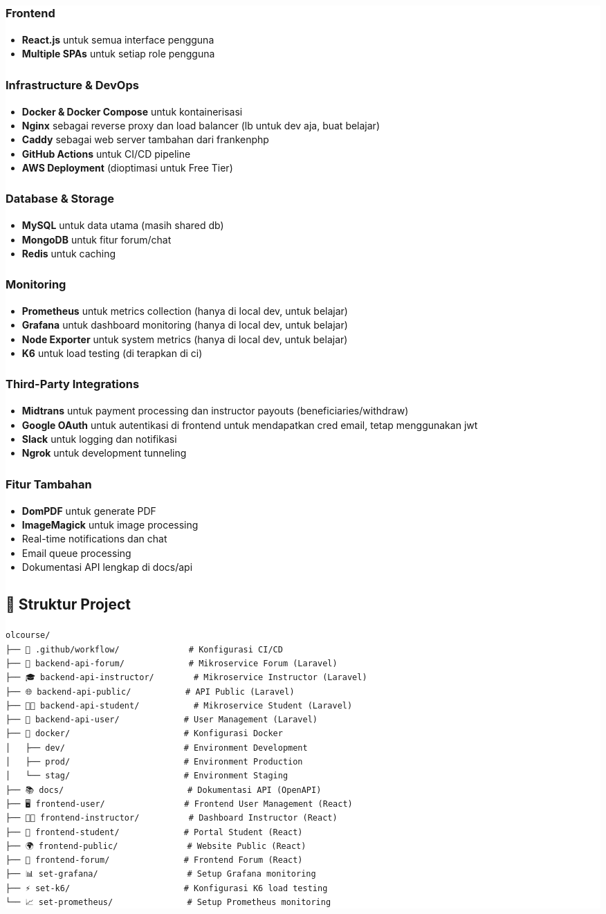 ### Frontend
- **React.js** untuk semua interface pengguna
- **Multiple SPAs** untuk setiap role pengguna

### Infrastructure & DevOps
- **Docker & Docker Compose** untuk kontainerisasi
- **Nginx** sebagai reverse proxy dan load balancer (lb untuk dev aja, buat belajar)
- **Caddy** sebagai web server tambahan dari frankenphp
- **GitHub Actions** untuk CI/CD pipeline
- **AWS Deployment** (dioptimasi untuk Free Tier)

### Database & Storage
- **MySQL** untuk data utama (masih shared db)
- **MongoDB** untuk fitur forum/chat
- **Redis** untuk caching

### Monitoring
- **Prometheus** untuk metrics collection (hanya di local dev, untuk belajar)
- **Grafana** untuk dashboard monitoring (hanya di local dev, untuk belajar)
- **Node Exporter** untuk system metrics (hanya di local dev, untuk belajar)
- **K6** untuk load testing (di terapkan di ci)

### Third-Party Integrations
- **Midtrans** untuk payment processing dan instructor payouts (beneficiaries/withdraw)
- **Google OAuth** untuk autentikasi di frontend untuk mendapatkan cred email, tetap menggunakan jwt
- **Slack** untuk logging dan notifikasi
- **Ngrok** untuk development tunneling

### Fitur Tambahan
- **DomPDF** untuk generate PDF
- **ImageMagick** untuk image processing
- Real-time notifications dan chat
- Email queue processing
- Dokumentasi API lengkap di docs/api

## 📁 Struktur Project

```
olcourse/
├── 🔄 .github/workflow/              # Konfigurasi CI/CD
├── 🚀 backend-api-forum/             # Mikroservice Forum (Laravel)
├── 🎓 backend-api-instructor/        # Mikroservice Instructor (Laravel)
├── 🌐 backend-api-public/           # API Public (Laravel)
├── 👨‍🎓 backend-api-student/           # Mikroservice Student (Laravel)
├── 👤 backend-api-user/             # User Management (Laravel)
├── 🐳 docker/                       # Konfigurasi Docker
│   ├── dev/                        # Environment Development
│   ├── prod/                       # Environment Production
│   └── stag/                       # Environment Staging
├── 📚 docs/                         # Dokumentasi API (OpenAPI)
├── 🖥️ frontend-user/                # Frontend User Management (React)
├── 👨‍🏫 frontend-instructor/          # Dashboard Instructor (React)
├── 🎯 frontend-student/             # Portal Student (React)
├── 🌍 frontend-public/              # Website Public (React)
├── 💬 frontend-forum/               # Frontend Forum (React)
├── 📊 set-grafana/                  # Setup Grafana monitoring
├── ⚡ set-k6/                       # Konfigurasi K6 load testing
└── 📈 set-prometheus/               # Setup Prometheus monitoring
```
